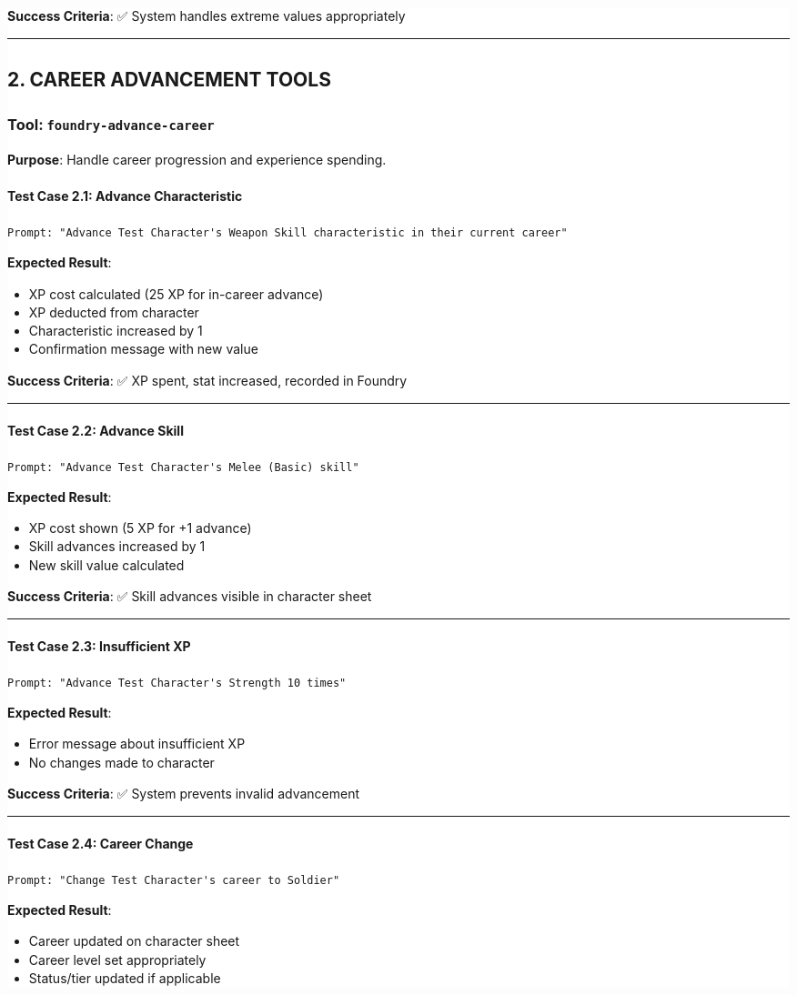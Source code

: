 **Success Criteria**: ✅ System handles extreme values appropriately

---

## 2. CAREER ADVANCEMENT TOOLS

### Tool: `foundry-advance-career`

**Purpose**: Handle career progression and experience spending.

#### Test Case 2.1: Advance Characteristic
```
Prompt: "Advance Test Character's Weapon Skill characteristic in their current career"
```
**Expected Result**:
- XP cost calculated (25 XP for in-career advance)
- XP deducted from character
- Characteristic increased by 1
- Confirmation message with new value

**Success Criteria**: ✅ XP spent, stat increased, recorded in Foundry

---

#### Test Case 2.2: Advance Skill
```
Prompt: "Advance Test Character's Melee (Basic) skill"
```
**Expected Result**:
- XP cost shown (5 XP for +1 advance)
- Skill advances increased by 1
- New skill value calculated

**Success Criteria**: ✅ Skill advances visible in character sheet

---

#### Test Case 2.3: Insufficient XP
```
Prompt: "Advance Test Character's Strength 10 times"
```
**Expected Result**: 
- Error message about insufficient XP
- No changes made to character

**Success Criteria**: ✅ System prevents invalid advancement

---

#### Test Case 2.4: Career Change
```
Prompt: "Change Test Character's career to Soldier"
```
**Expected Result**:
- Career updated on character sheet
- Career level set appropriately
- Status/tier updated if applicable
